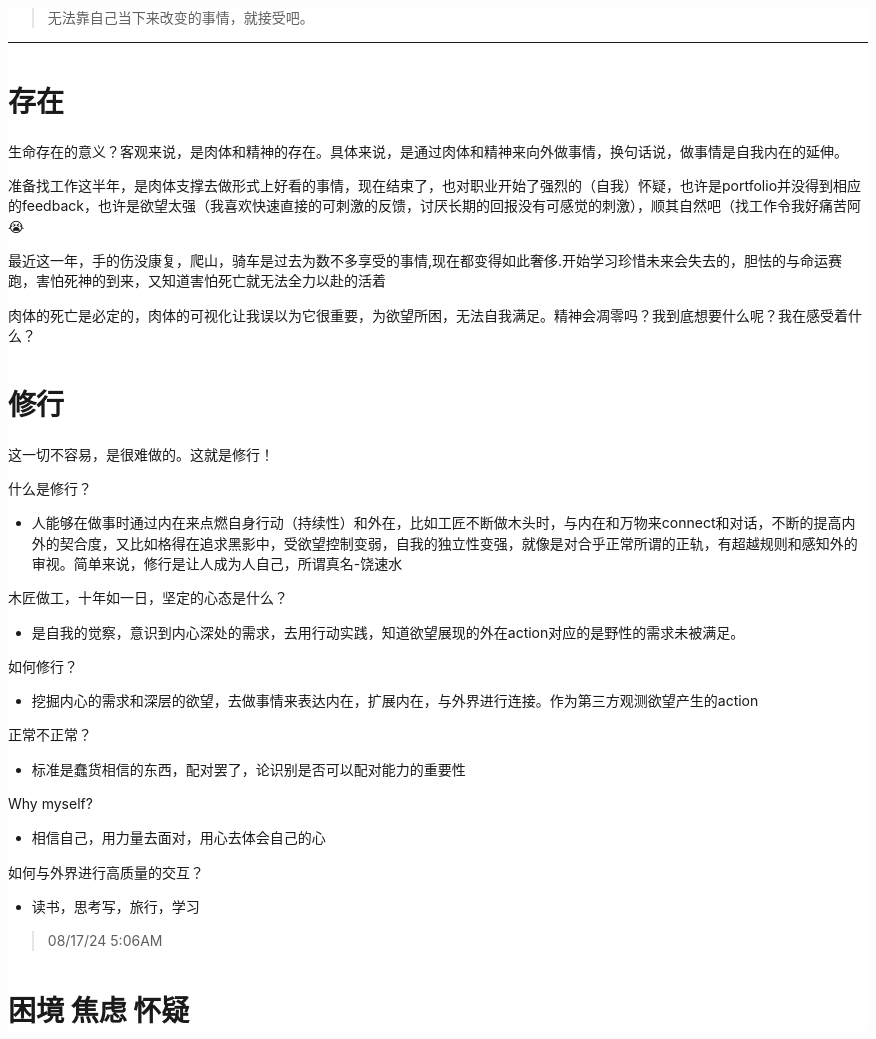 > 无法靠自己当下来改变的事情，就接受吧。
---
# 存在
生命存在的意义？客观来说，是肉体和精神的存在。具体来说，是通过肉体和精神来向外做事情，换句话说，做事情是自我内在的延伸。

准备找工作这半年，是肉体支撑去做形式上好看的事情，现在结束了，也对职业开始了强烈的（自我）怀疑，也许是portfolio并没得到相应的feedback，也许是欲望太强（我喜欢快速直接的可刺激的反馈，讨厌长期的回报没有可感觉的刺激），顺其自然吧（找工作令我好痛苦阿😭

最近这一年，手的伤没康复，爬山，骑车是过去为数不多享受的事情,现在都变得如此奢侈.开始学习珍惜未来会失去的，胆怯的与命运赛跑，害怕死神的到来，又知道害怕死亡就无法全力以赴的活着

肉体的死亡是必定的，肉体的可视化让我误以为它很重要，为欲望所困，无法自我满足。精神会凋零吗？我到底想要什么呢？我在感受着什么？

# 修行
这一切不容易，是很难做的。这就是修行！

什么是修行？
- 人能够在做事时通过内在来点燃自身行动（持续性）和外在，比如工匠不断做木头时，与内在和万物来connect和对话，不断的提高内外的契合度，又比如格得在追求黑影中，受欲望控制变弱，自我的独立性变强，就像是对合乎正常所谓的正轨，有超越规则和感知外的审视。简单来说，修行是让人成为人自己，所谓真名-饶速水

木匠做工，十年如一日，坚定的心态是什么？
- 是自我的觉察，意识到内心深处的需求，去用行动实践，知道欲望展现的外在action对应的是野性的需求未被满足。

如何修行？
- 挖掘内心的需求和深层的欲望，去做事情来表达内在，扩展内在，与外界进行连接。作为第三方观测欲望产生的action

正常不正常？
- 标准是蠢货相信的东西，配对罢了，论识别是否可以配对能力的重要性

Why myself?
- 相信自己，用力量去面对，用心去体会自己的心

如何与外界进行高质量的交互？
- 读书，思考写，旅行，学习
> 08/17/24 5:06AM 

# 困境 焦虑 怀疑







